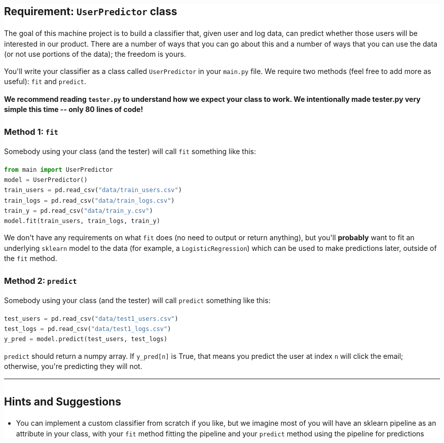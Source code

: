 ## Requirement: `UserPredictor` class

The goal of this machine project is to build a classifier that, given user and
log data, can predict whether those users will be interested in our
product.  There are a number of ways that you can go about this and a
number of ways that you can use the data (or not use portions of the
data); the freedom is yours.

You'll write your classifier as a class called `UserPredictor` in your
`main.py` file.  We require two methods (feel free to add more as
useful): `fit` and `predict`.

**We recommend reading `tester.py` to understand how we expect your
class to work.  We intentionally made tester.py very simple this time
-- only 80 lines of code!**

### Method 1: `fit`

Somebody using your class (and the tester) will call `fit` something
like this:

```python
from main import UserPredictor
model = UserPredictor()
train_users = pd.read_csv("data/train_users.csv")
train_logs = pd.read_csv("data/train_logs.csv")
train_y = pd.read_csv("data/train_y.csv")
model.fit(train_users, train_logs, train_y)
```

We don't have any requirements on what `fit` does (no need to output
or return anything), but you'll **probably** want to fit an underlying
`sklearn` model to the data (for example, a `LogisticRegression`) which can be used to make predictions later, outside of the `fit` method.

### Method 2: `predict`

Somebody using your class (and the tester) will call `predict` something
like this:

```python
test_users = pd.read_csv("data/test1_users.csv")
test_logs = pd.read_csv("data/test1_logs.csv")
y_pred = model.predict(test_users, test_logs)
```

`predict` should return a numpy array.  If `y_pred[n]` is True, that
means you predict the user at index `n` will click the email;
otherwise, you're predicting they will not.

<hr/>

## Hints and Suggestions

* You can implement a custom classifier from scratch if you like, but we imagine most of you will have an sklearn pipeline as an attribute in your class, with your `fit` method fitting the pipeline and your `predict` method using the pipeline for predictions
